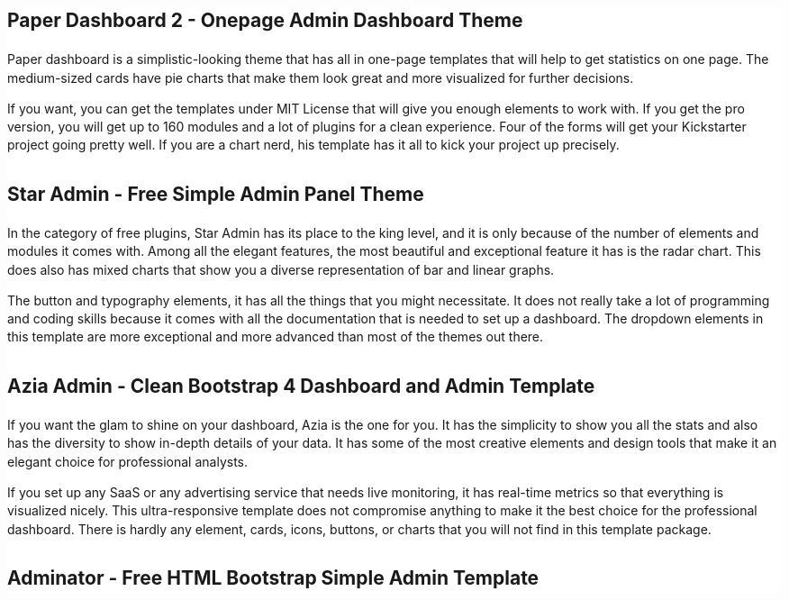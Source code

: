 ## Paper Dashboard 2 - Onepage Admin Dashboard Theme

<Mockup src="/blog/paper-dashboard-2-pro.png" alt="paper dashboard 2 onepage admin dashboard theme"/>

Paper dashboard is a simplistic-looking theme that has all in one-page templates that will help to get statistics on one page. The medium-sized cards have pie charts that make them look great and more visualized for further decisions.

If you want, you can get the templates under MIT License that will give you enough elements to work with. If you get the pro version, you will get up to 160 modules and a lot of plugins for a clean experience. Four of the forms will get your Kickstarter project going pretty well. If you are a chart nerd, his template has it all to kick your project up precisely.

<Download href="https://www.creative-tim.com/product/paper-dashboard-2-pro/?partner=104776"/>
<Demo href="https://demos.creative-tim.com/paper-dashboard-2-pro/examples/dashboard.html"/>

## Star Admin - Free Simple Admin Panel Theme

<Mockup src="/blog/star-admin.png" alt="star admin free simple admin panel theme"/>

In the category of free plugins, Star Admin has its place to the king level, and it is only because of the number of elements and modules it comes with. Among all the elegant features, the most beautiful and exceptional feature it has is the radar chart. This does also has mixed charts that show you a diverse representation of bar and linear graphs.

The button and typography elements, it has all the things that you might necessitate. It does not really take a lot of programming and coding skills because it comes with all the documentation that is needed to set up a dashboard. The dropdown elements in this template are more exceptional and more advanced than most of the themes out there.

<Download href="https://www.bootstrapdash.com/product/star-admin-free/"/>
<Demo href="https://www.bootstrapdash.com/demo/star-admin-free/jquery/src/demo_1/index.html"/>

## Azia Admin - Clean Bootstrap 4 Dashboard and Admin Template

<Mockup src="/blog/azia-admin.png" alt="azia admin clean bootstrap 4 dashboard admin template"/>

If you want the glam to shine on your dashboard, Azia is the one for you. It has the simplicity to show you all the stats and also has the diversity to show in-depth details of your data. It has some of the most creative elements and design tools that make it an elegant choice for professional analysts.

If you set up any SaaS or any advertising service that needs live monitoring, it has real-time metrics so that everything is visualized nicely. This ultra-responsive template does not compromise anything to make it the best choice for the professional dashboard. There is hardly any element, cards, icons, buttons, or charts that you will not find in this template package.

<Download href="https://www.bootstrapdash.com/product/azia-admin/"/>
<Demo href="https://www.bootstrapdash.com/demo/azia/v1.0.0/template/dashboard-one.html"/>

## Adminator - Free HTML Bootstrap Simple Admin Template

